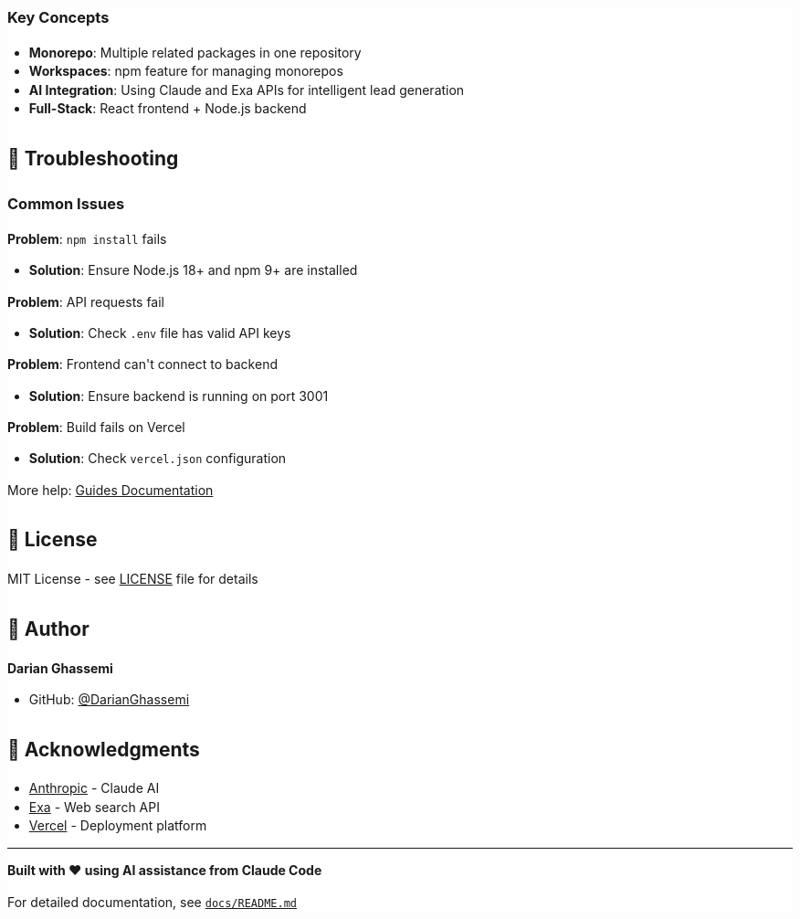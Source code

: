 ### Key Concepts
- **Monorepo**: Multiple related packages in one repository
- **Workspaces**: npm feature for managing monorepos
- **AI Integration**: Using Claude and Exa APIs for intelligent lead generation
- **Full-Stack**: React frontend + Node.js backend

## 🐛 Troubleshooting

### Common Issues

**Problem**: `npm install` fails
- **Solution**: Ensure Node.js 18+ and npm 9+ are installed

**Problem**: API requests fail
- **Solution**: Check `.env` file has valid API keys

**Problem**: Frontend can't connect to backend
- **Solution**: Ensure backend is running on port 3001

**Problem**: Build fails on Vercel
- **Solution**: Check `vercel.json` configuration

More help: [Guides Documentation](./docs/guides/)

## 📄 License

MIT License - see [LICENSE](./LICENSE) file for details

## 👤 Author

**Darian Ghassemi**
- GitHub: [@DarianGhassemi](https://github.com/DarianGhassemi)

## 🙏 Acknowledgments

- [Anthropic](https://anthropic.com/) - Claude AI
- [Exa](https://exa.ai/) - Web search API
- [Vercel](https://vercel.com/) - Deployment platform

---

**Built with ❤️ using AI assistance from Claude Code**

For detailed documentation, see [`docs/README.md`](./docs/README.md)
